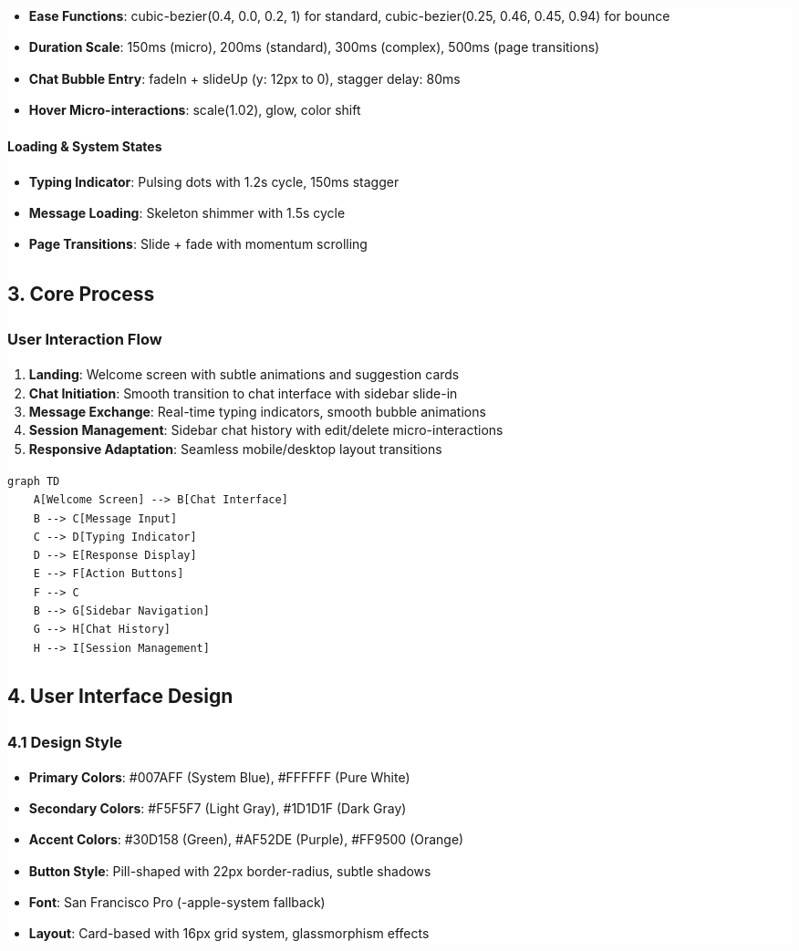 * **Ease Functions**: cubic-bezier(0.4, 0.0, 0.2, 1) for standard, cubic-bezier(0.25, 0.46, 0.45, 0.94) for bounce

* **Duration Scale**: 150ms (micro), 200ms (standard), 300ms (complex), 500ms (page transitions)

* **Chat Bubble Entry**: fadeIn + slideUp (y: 12px to 0), stagger delay: 80ms

* **Hover Micro-interactions**: scale(1.02), glow, color shift

#### Loading & System States

* **Typing Indicator**: Pulsing dots with 1.2s cycle, 150ms stagger

* **Message Loading**: Skeleton shimmer with 1.5s cycle

* **Page Transitions**: Slide + fade with momentum scrolling

## 3. Core Process

### User Interaction Flow

1. **Landing**: Welcome screen with subtle animations and suggestion cards
2. **Chat Initiation**: Smooth transition to chat interface with sidebar slide-in
3. **Message Exchange**: Real-time typing indicators, smooth bubble animations
4. **Session Management**: Sidebar chat history with edit/delete micro-interactions
5. **Responsive Adaptation**: Seamless mobile/desktop layout transitions

```mermaid
graph TD
    A[Welcome Screen] --> B[Chat Interface]
    B --> C[Message Input]
    C --> D[Typing Indicator]
    D --> E[Response Display]
    E --> F[Action Buttons]
    F --> C
    B --> G[Sidebar Navigation]
    G --> H[Chat History]
    H --> I[Session Management]
```

## 4. User Interface Design

### 4.1 Design Style

* **Primary Colors**: #007AFF (System Blue), #FFFFFF (Pure White)

* **Secondary Colors**: #F5F5F7 (Light Gray), #1D1D1F (Dark Gray)

* **Accent Colors**: #30D158 (Green), #AF52DE (Purple), #FF9500 (Orange)

* **Button Style**: Pill-shaped with 22px border-radius, subtle shadows

* **Font**: San Francisco Pro (-apple-system fallback)

* **Layout**: Card-based with 16px grid system, glassmorphism effects
